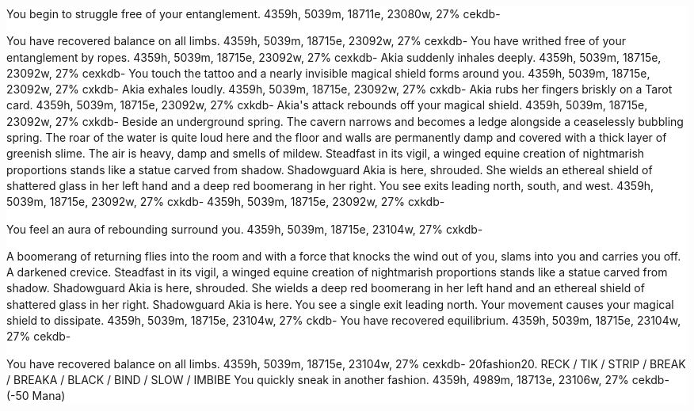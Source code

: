 You begin to struggle free of your entanglement.
4359h, 5039m, 18711e, 23080w, 27% cekdb-

You have recovered balance on all limbs.
4359h, 5039m, 18715e, 23092w, 27% cexkdb-
You have writhed free of your entanglement by ropes.
4359h, 5039m, 18715e, 23092w, 27% cexkdb-
Akia suddenly inhales deeply.
4359h, 5039m, 18715e, 23092w, 27% cexkdb-
You touch the tattoo and a nearly invisible magical shield forms around you.
4359h, 5039m, 18715e, 23092w, 27% cxkdb-
Akia exhales loudly.
4359h, 5039m, 18715e, 23092w, 27% cxkdb-
Akia rubs her fingers briskly on a Tarot card.
4359h, 5039m, 18715e, 23092w, 27% cxkdb-
Akia's attack rebounds off your magical shield.
4359h, 5039m, 18715e, 23092w, 27% cxkdb-
Beside an underground spring.
The cavern narrows and becomes a ledge alongside a ceaselessly bubbling spring. 
The roar of the water is quite loud here and the floor and walls are permanently
damp and covered with a thick layer of greenish slime. The air is heavy, damp 
and smells of mildew. Steadfast in its vigil, a winged equine creation of 
nightmarish proportions stands like a statue carved from shadow. Shadowguard 
Akia is here, shrouded. She wields an ethereal shield of shattered glass in her 
left hand and a deep red boomerang in her right.
You see exits leading north, south, and west.
4359h, 5039m, 18715e, 23092w, 27% cxkdb-
4359h, 5039m, 18715e, 23092w, 27% cxkdb-


You feel an aura of rebounding surround you.
4359h, 5039m, 18715e, 23104w, 27% cxkdb-



A boomerang of returning flies into the room and with a force that knocks the 
wind out of you, slams into you and carries you off.
A darkened crevice.
Steadfast in its vigil, a winged equine creation of nightmarish proportions 
stands like a statue carved from shadow. Shadowguard Akia is here, shrouded. She
wields a deep red boomerang in her left hand and an ethereal shield of shattered
glass in her right. Shadowguard Akia is here.
You see a single exit leading north.
Your movement causes your magical shield to dissipate.
4359h, 5039m, 18715e, 23104w, 27% ckdb-
You have recovered equilibrium.
4359h, 5039m, 18715e, 23104w, 27% cekdb-



You have recovered balance on all limbs.
4359h, 5039m, 18715e, 23104w, 27% cexkdb-
20fashion20.
RECK / TIK / STRIP / BREAK / BREAKA / BLACK / BIND / SLOW / IMBIBE
You quickly sneak in another fashion.
4359h, 4989m, 18713e, 23106w, 27% cekdb-(-50 Mana)
